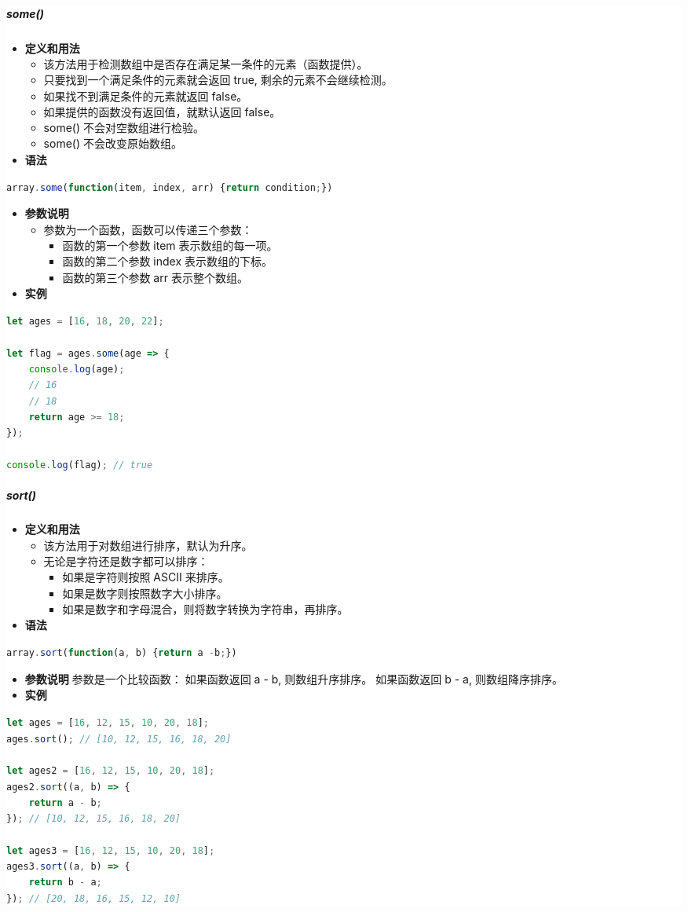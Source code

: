 ```javascript
```



##### some()
* **定义和用法**
    * 该方法用于检测数组中是否存在满足某一条件的元素（函数提供）。
    * 只要找到一个满足条件的元素就会返回 true, 剩余的元素不会继续检测。
    * 如果找不到满足条件的元素就返回 false。
    * 如果提供的函数没有返回值，就默认返回 false。
    * some() 不会对空数组进行检验。
    * some() 不会改变原始数组。
* **语法**
```javascript
array.some(function(item, index, arr) {return condition;})
```
* **参数说明**
    * 参数为一个函数，函数可以传递三个参数：
        * 函数的第一个参数 item 表示数组的每一项。
        * 函数的第二个参数 index 表示数组的下标。
        * 函数的第三个参数 arr 表示整个数组。
* **实例**
```javascript
let ages = [16, 18, 20, 22];

let flag = ages.some(age => {
    console.log(age);
    // 16
    // 18
    return age >= 18;
});

console.log(flag); // true
```



##### sort()
* **定义和用法**
    * 该方法用于对数组进行排序，默认为升序。
    * 无论是字符还是数字都可以排序：
        * 如果是字符则按照 ASCII 来排序。
        * 如果是数字则按照数字大小排序。
        * 如果是数字和字母混合，则将数字转换为字符串，再排序。
* **语法**
```javascript
array.sort(function(a, b) {return a -b;})
```
* **参数说明**
参数是一个比较函数：
    如果函数返回 a - b, 则数组升序排序。
    如果函数返回 b - a, 则数组降序排序。
* **实例**
```javascript
let ages = [16, 12, 15, 10, 20, 18];
ages.sort(); // [10, 12, 15, 16, 18, 20]

let ages2 = [16, 12, 15, 10, 20, 18];
ages2.sort((a, b) => {
    return a - b;
}); // [10, 12, 15, 16, 18, 20]

let ages3 = [16, 12, 15, 10, 20, 18];
ages3.sort((a, b) => {
    return b - a;
}); // [20, 18, 16, 15, 12, 10]
```